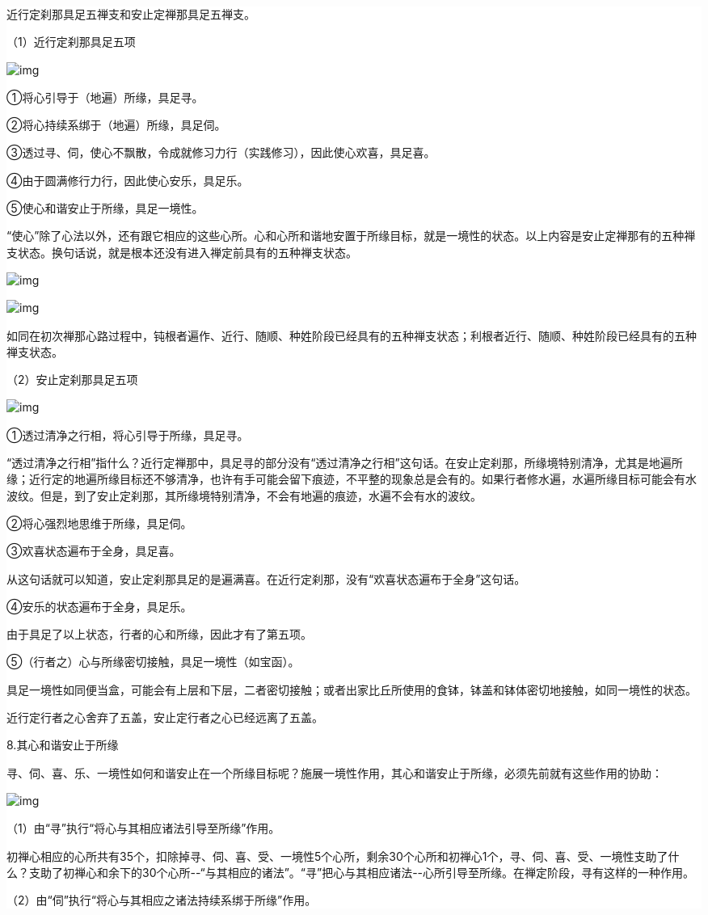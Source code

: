 近行定刹那具足五禅支和安止定禅那具足五禅支。

（1）近行定刹那具足五项

![img](media/廣說地遍9/image4.png)

①将心引导于（地遍）所缘，具足寻。

②将心持续系绑于（地遍）所缘，具足伺。

③透过寻、伺，使心不飘散，令成就修习力行（实践修习），因此使心欢喜，具足喜。

④由于圆满修行力行，因此使心安乐，具足乐。

⑤使心和谐安止于所缘，具足一境性。

“使心”除了心法以外，还有跟它相应的这些心所。心和心所和谐地安置于所缘目标，就是一境性的状态。以上内容是安止定禅那有的五种禅支状态。换句话说，就是根本还没有进入禅定前具有的五种禅支状态。

![img](media/廣說地遍9/image5.png)

![img](media/廣說地遍9/image6.png)

如同在初次禅那心路过程中，钝根者遍作、近行、随顺、种姓阶段已经具有的五种禅支状态；利根者近行、随顺、种姓阶段已经具有的五种禅支状态。

（2）安止定刹那具足五项

![img](media/廣說地遍9/image7.png)

①透过清净之行相，将心引导于所缘，具足寻。

“透过清净之行相”指什么？近行定禅那中，具足寻的部分没有“透过清净之行相”这句话。在安止定刹那，所缘境特别清净，尤其是地遍所缘；近行定的地遍所缘目标还不够清净，也许有手可能会留下痕迹，不平整的现象总是会有的。如果行者修水遍，水遍所缘目标可能会有水波纹。但是，到了安止定刹那，其所缘境特别清净，不会有地遍的痕迹，水遍不会有水的波纹。

②将心强烈地思维于所缘，具足伺。

③欢喜状态遍布于全身，具足喜。

从这句话就可以知道，安止定刹那具足的是遍满喜。在近行定刹那，没有“欢喜状态遍布于全身”这句话。

④安乐的状态遍布于全身，具足乐。

由于具足了以上状态，行者的心和所缘，因此才有了第五项。

⑤（行者之）心与所缘密切接触，具足一境性（如宝函）。

具足一境性如同便当盒，可能会有上层和下层，二者密切接触；或者出家比丘所使用的食钵，钵盖和钵体密切地接触，如同一境性的状态。

近行定行者之心舍弃了五盖，安止定行者之心已经远离了五盖。

8.其心和谐安止于所缘

寻、伺、喜、乐、一境性如何和谐安止在一个所缘目标呢？施展一境性作用，其心和谐安止于所缘，必须先前就有这些作用的协助：

![img](media/廣說地遍9/image8.png)

（1）由“寻”执行“将心与其相应诸法引导至所缘”作用。

初禅心相应的心所共有35个，扣除掉寻、伺、喜、受、一境性5个心所，剩余30个心所和初禅心1个，寻、伺、喜、受、一境性支助了什么？支助了初禅心和余下的30个心所-<feff>-“与其相应的诸法”。“寻”把心与其相应诸法-<feff>-心所引导至所缘。在禅定阶段，寻有这样的一种作用。

（2）由“伺”执行“将心与其相应之诸法持续系绑于所缘”作用。
